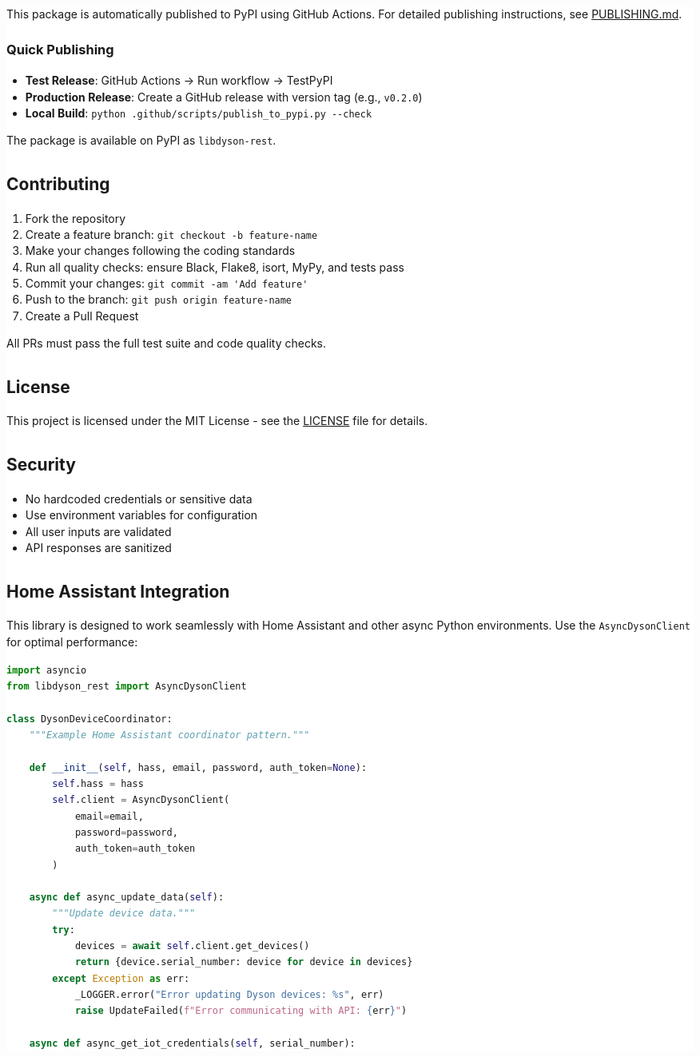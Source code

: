 This package is automatically published to PyPI using GitHub Actions. For detailed publishing instructions, see [PUBLISHING.md](PUBLISHING.md).

### Quick Publishing

- **Test Release**: GitHub Actions → Run workflow → TestPyPI
- **Production Release**: Create a GitHub release with version tag (e.g., `v0.2.0`)
- **Local Build**: `python .github/scripts/publish_to_pypi.py --check`

The package is available on PyPI as `libdyson-rest`.

## Contributing

1. Fork the repository
2. Create a feature branch: `git checkout -b feature-name`
3. Make your changes following the coding standards
4. Run all quality checks: ensure Black, Flake8, isort, MyPy, and tests pass
5. Commit your changes: `git commit -am 'Add feature'`
6. Push to the branch: `git push origin feature-name`
7. Create a Pull Request

All PRs must pass the full test suite and code quality checks.

## License

This project is licensed under the MIT License - see the [LICENSE](LICENSE) file for details.

## Security

- No hardcoded credentials or sensitive data
- Use environment variables for configuration
- All user inputs are validated
- API responses are sanitized

## Home Assistant Integration

This library is designed to work seamlessly with Home Assistant and other async Python environments. Use the `AsyncDysonClient` for optimal performance:

```python
import asyncio
from libdyson_rest import AsyncDysonClient

class DysonDeviceCoordinator:
    """Example Home Assistant coordinator pattern."""
    
    def __init__(self, hass, email, password, auth_token=None):
        self.hass = hass
        self.client = AsyncDysonClient(
            email=email,
            password=password,
            auth_token=auth_token
        )
    
    async def async_update_data(self):
        """Update device data."""
        try:
            devices = await self.client.get_devices()
            return {device.serial_number: device for device in devices}
        except Exception as err:
            _LOGGER.error("Error updating Dyson devices: %s", err)
            raise UpdateFailed(f"Error communicating with API: {err}")
    
    async def async_get_iot_credentials(self, serial_number):
```